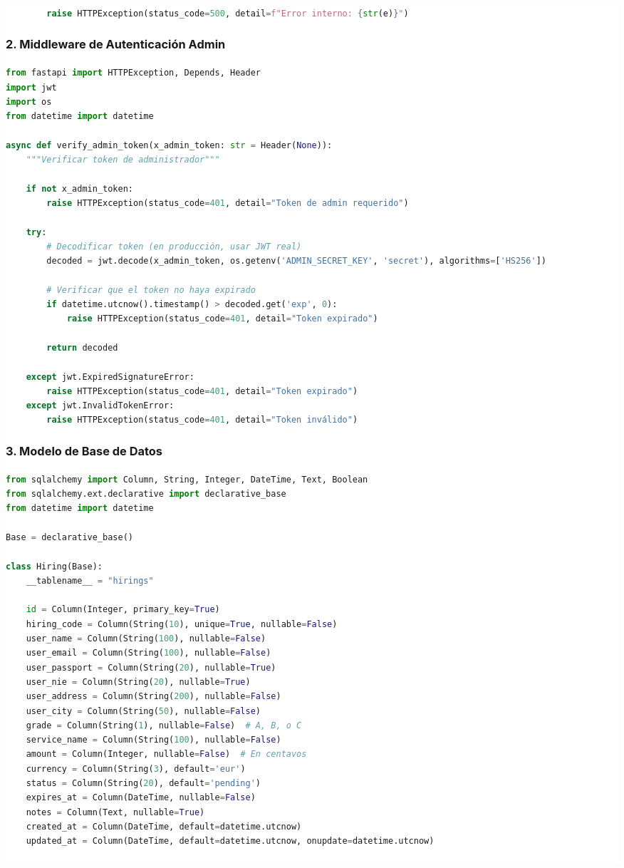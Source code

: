 ```python
        raise HTTPException(status_code=500, detail=f"Error interno: {str(e)}")
```

### **2. Middleware de Autenticación Admin**

```python
from fastapi import HTTPException, Depends, Header
import jwt
import os
from datetime import datetime

async def verify_admin_token(x_admin_token: str = Header(None)):
    """Verificar token de administrador"""
    
    if not x_admin_token:
        raise HTTPException(status_code=401, detail="Token de admin requerido")
    
    try:
        # Decodificar token (en producción, usar JWT real)
        decoded = jwt.decode(x_admin_token, os.getenv('ADMIN_SECRET_KEY', 'secret'), algorithms=['HS256'])
        
        # Verificar que el token no haya expirado
        if datetime.utcnow().timestamp() > decoded.get('exp', 0):
            raise HTTPException(status_code=401, detail="Token expirado")
        
        return decoded
        
    except jwt.ExpiredSignatureError:
        raise HTTPException(status_code=401, detail="Token expirado")
    except jwt.InvalidTokenError:
        raise HTTPException(status_code=401, detail="Token inválido")
```

### **3. Modelo de Base de Datos**

```python
from sqlalchemy import Column, String, Integer, DateTime, Text, Boolean
from sqlalchemy.ext.declarative import declarative_base
from datetime import datetime

Base = declarative_base()

class Hiring(Base):
    __tablename__ = "hirings"
    
    id = Column(Integer, primary_key=True)
    hiring_code = Column(String(10), unique=True, nullable=False)
    user_name = Column(String(100), nullable=False)
    user_email = Column(String(100), nullable=False)
    user_passport = Column(String(20), nullable=True)
    user_nie = Column(String(20), nullable=True)
    user_address = Column(String(200), nullable=False)
    user_city = Column(String(50), nullable=False)
    grade = Column(String(1), nullable=False)  # A, B, o C
    service_name = Column(String(100), nullable=False)
    amount = Column(Integer, nullable=False)  # En centavos
    currency = Column(String(3), default='eur')
    status = Column(String(20), default='pending')
    expires_at = Column(DateTime, nullable=False)
    notes = Column(Text, nullable=True)
    created_at = Column(DateTime, default=datetime.utcnow)
    updated_at = Column(DateTime, default=datetime.utcnow, onupdate=datetime.utcnow)
    
```